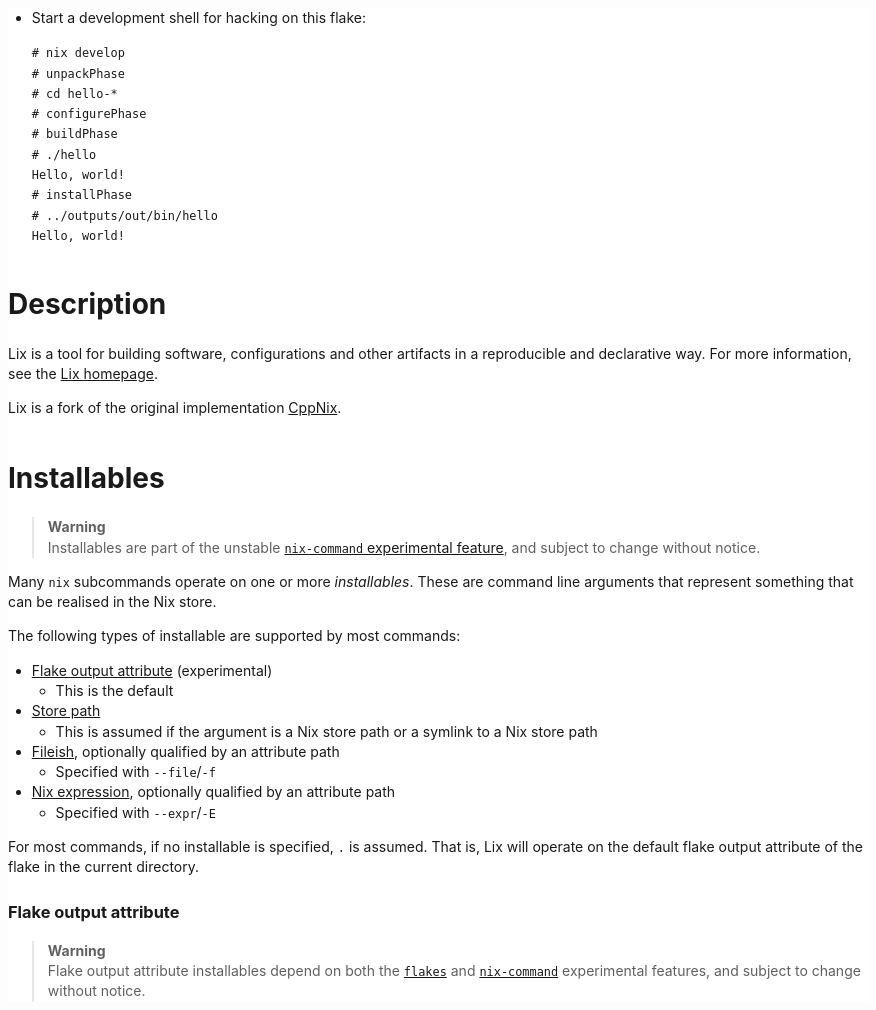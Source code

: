 * Start a development shell for hacking on this flake:

  ```console
  # nix develop
  # unpackPhase
  # cd hello-*
  # configurePhase
  # buildPhase
  # ./hello
  Hello, world!
  # installPhase
  # ../outputs/out/bin/hello
  Hello, world!
  ```

# Description

Lix is a tool for building software, configurations and other
artifacts in a reproducible and declarative way. For more information,
see the [Lix homepage](https://lix.systems).

Lix is a fork of the original implementation [CppNix](https://github.com/nixos/nix).

# Installables

> **Warning** \
> Installables are part of the unstable
> [`nix-command` experimental feature](@docroot@/contributing/experimental-features.md#xp-feature-nix-command),
> and subject to change without notice.

Many `nix` subcommands operate on one or more *installables*.
These are command line arguments that represent something that can be realised in the Nix store.

The following types of installable are supported by most commands:

- [Flake output attribute](#flake-output-attribute) (experimental)
  - This is the default
- [Store path](#store-path)
  - This is assumed if the argument is a Nix store path or a symlink to a Nix store path
- [Fileish](#nix-file), optionally qualified by an attribute path
  - Specified with `--file`/`-f`
- [Nix expression](#nix-expression), optionally qualified by an attribute path
  - Specified with `--expr`/`-E`

For most commands, if no installable is specified, `.` is assumed.
That is, Lix will operate on the default flake output attribute of the flake in the current directory.

### Flake output attribute

> **Warning** \
> Flake output attribute installables depend on both the
> [`flakes`](@docroot@/contributing/experimental-features.md#xp-feature-flakes)
> and
> [`nix-command`](@docroot@/contributing/experimental-features.md#xp-feature-nix-command)
> experimental features, and subject to change without notice.
